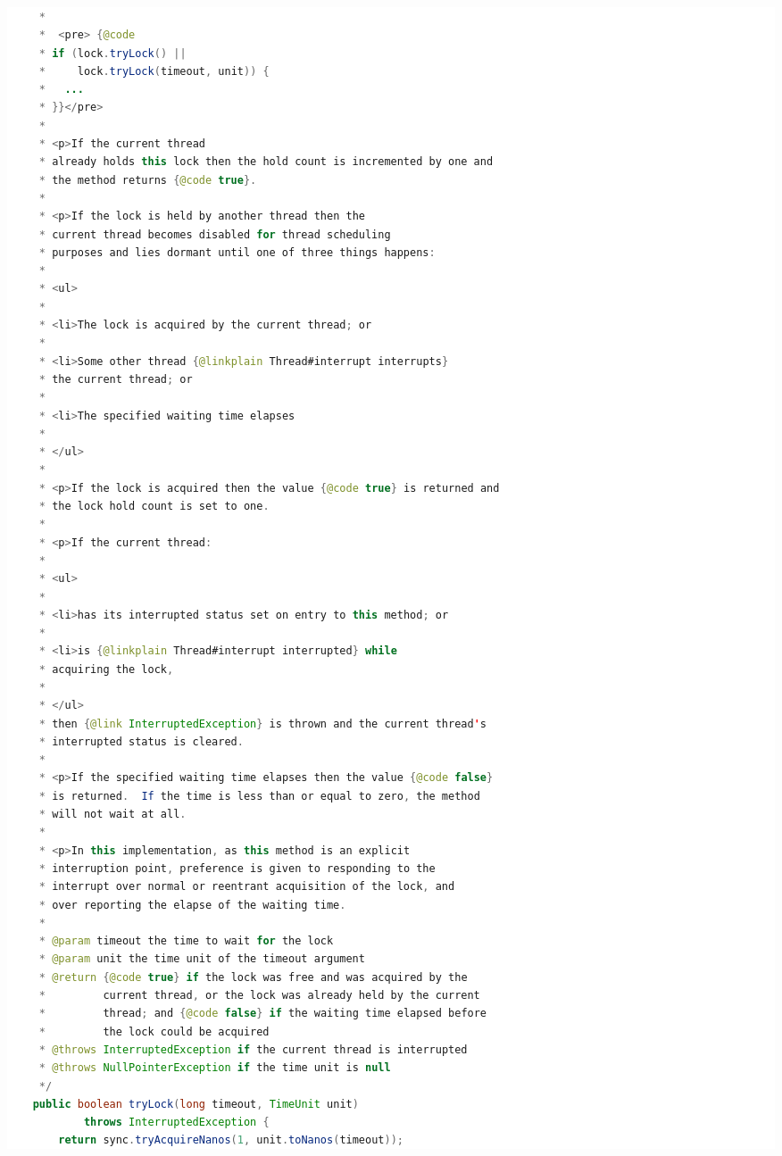 ```java
     *
     *  <pre> {@code
     * if (lock.tryLock() ||
     *     lock.tryLock(timeout, unit)) {
     *   ...
     * }}</pre>
     *
     * <p>If the current thread
     * already holds this lock then the hold count is incremented by one and
     * the method returns {@code true}.
     *
     * <p>If the lock is held by another thread then the
     * current thread becomes disabled for thread scheduling
     * purposes and lies dormant until one of three things happens:
     *
     * <ul>
     *
     * <li>The lock is acquired by the current thread; or
     *
     * <li>Some other thread {@linkplain Thread#interrupt interrupts}
     * the current thread; or
     *
     * <li>The specified waiting time elapses
     *
     * </ul>
     *
     * <p>If the lock is acquired then the value {@code true} is returned and
     * the lock hold count is set to one.
     *
     * <p>If the current thread:
     *
     * <ul>
     *
     * <li>has its interrupted status set on entry to this method; or
     *
     * <li>is {@linkplain Thread#interrupt interrupted} while
     * acquiring the lock,
     *
     * </ul>
     * then {@link InterruptedException} is thrown and the current thread's
     * interrupted status is cleared.
     *
     * <p>If the specified waiting time elapses then the value {@code false}
     * is returned.  If the time is less than or equal to zero, the method
     * will not wait at all.
     *
     * <p>In this implementation, as this method is an explicit
     * interruption point, preference is given to responding to the
     * interrupt over normal or reentrant acquisition of the lock, and
     * over reporting the elapse of the waiting time.
     *
     * @param timeout the time to wait for the lock
     * @param unit the time unit of the timeout argument
     * @return {@code true} if the lock was free and was acquired by the
     *         current thread, or the lock was already held by the current
     *         thread; and {@code false} if the waiting time elapsed before
     *         the lock could be acquired
     * @throws InterruptedException if the current thread is interrupted
     * @throws NullPointerException if the time unit is null
     */
    public boolean tryLock(long timeout, TimeUnit unit)
            throws InterruptedException {
        return sync.tryAcquireNanos(1, unit.toNanos(timeout));
```